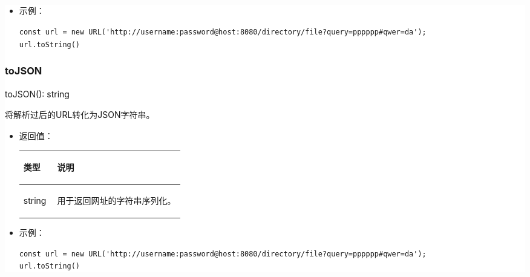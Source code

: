 
-   示例：

    ```
    const url = new URL('http://username:password@host:8080/directory/file?query=pppppp#qwer=da');
    url.toString()
    ```


### toJSON<a name="zh-cn_topic_0000001164966152_section3488111554611"></a>

toJSON\(\): string

将解析过后的URL转化为JSON字符串。

-   返回值：

    <a name="zh-cn_topic_0000001164966152_table981932613263"></a>
    <table><thead align="left"><tr id="zh-cn_topic_0000001164966152_row38194264264"><th class="cellrowborder" valign="top" width="20.990000000000002%" id="mcps1.1.3.1.1"><p id="zh-cn_topic_0000001164966152_p178208263269"><a name="zh-cn_topic_0000001164966152_p178208263269"></a><a name="zh-cn_topic_0000001164966152_p178208263269"></a>类型</p>
    </th>
    <th class="cellrowborder" valign="top" width="79.01%" id="mcps1.1.3.1.2"><p id="zh-cn_topic_0000001164966152_p15820112672617"><a name="zh-cn_topic_0000001164966152_p15820112672617"></a><a name="zh-cn_topic_0000001164966152_p15820112672617"></a>说明</p>
    </th>
    </tr>
    </thead>
    <tbody><tr id="zh-cn_topic_0000001164966152_row2820172622610"><td class="cellrowborder" valign="top" width="20.990000000000002%" headers="mcps1.1.3.1.1 "><p id="zh-cn_topic_0000001164966152_p13820122613264"><a name="zh-cn_topic_0000001164966152_p13820122613264"></a><a name="zh-cn_topic_0000001164966152_p13820122613264"></a>string</p>
    </td>
    <td class="cellrowborder" valign="top" width="79.01%" headers="mcps1.1.3.1.2 "><p id="zh-cn_topic_0000001164966152_p18497141212339"><a name="zh-cn_topic_0000001164966152_p18497141212339"></a><a name="zh-cn_topic_0000001164966152_p18497141212339"></a>用于返回网址的字符串序列化。</p>
    </td>
    </tr>
    </tbody>
    </table>


-   示例：

    ```
    const url = new URL('http://username:password@host:8080/directory/file?query=pppppp#qwer=da');
    url.toString()
    ```


